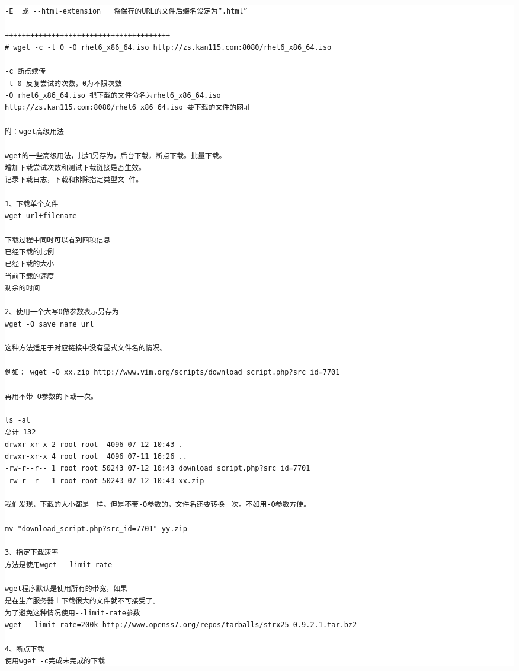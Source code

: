     -E  或 --html-extension   将保存的URL的文件后缀名设定为“.html”

    +++++++++++++++++++++++++++++++++++++++
    # wget -c -t 0 -O rhel6_x86_64.iso http://zs.kan115.com:8080/rhel6_x86_64.iso

    -c 断点续传
    -t 0 反复尝试的次数，0为不限次数
    -O rhel6_x86_64.iso 把下载的文件命名为rhel6_x86_64.iso
    http://zs.kan115.com:8080/rhel6_x86_64.iso 要下载的文件的网址

    附：wget高级用法

    wget的一些高级用法，比如另存为，后台下载，断点下载。批量下载。
    增加下载尝试次数和测试下载链接是否生效。
    记录下载日志，下载和排除指定类型文 件。

    1、下载单个文件
    wget url+filename

    下载过程中同时可以看到四项信息
    已经下载的比例
    已经下载的大小
    当前下载的速度
    剩余的时间

    2、使用一个大写O做参数表示另存为
    wget -O save_name url

    这种方法适用于对应链接中没有显式文件名的情况。

    例如： wget -O xx.zip http://www.vim.org/scripts/download_script.php?src_id=7701

    再用不带-O参数的下载一次。

    ls -al
    总计 132
    drwxr-xr-x 2 root root  4096 07-12 10:43 .
    drwxr-xr-x 4 root root  4096 07-11 16:26 ..
    -rw-r--r-- 1 root root 50243 07-12 10:43 download_script.php?src_id=7701
    -rw-r--r-- 1 root root 50243 07-12 10:43 xx.zip

    我们发现，下载的大小都是一样。但是不带-O参数的，文件名还要转换一次。不如用-O参数方便。

    mv "download_script.php?src_id=7701" yy.zip

    3、指定下载速率
    方法是使用wget --limit-rate

    wget程序默认是使用所有的带宽，如果
    是在生产服务器上下载很大的文件就不可接受了。
    为了避免这种情况使用--limit-rate参数
    wget --limit-rate=200k http://www.openss7.org/repos/tarballs/strx25-0.9.2.1.tar.bz2

    4、断点下载
    使用wget -c完成未完成的下载
